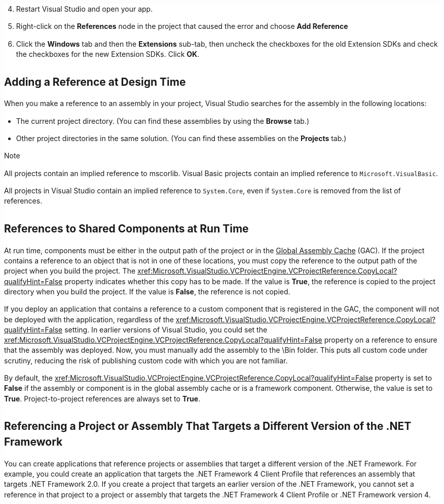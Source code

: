 4.  Restart Visual Studio and open your app.  
  
5.  Right-click on the **References** node in the project that caused the error and choose **Add Reference**  
  
6.  Click the **Windows** tab and then the **Extensions** sub-tab, then uncheck the checkboxes for the old Extension SDKs and check the checkboxes for the new Extension SDKs. Click **OK**.  
  
## Adding a Reference at Design Time  
 When you make a reference to an assembly in your project, Visual Studio searches for the assembly in the following locations:  
  
-   The current project directory. (You can find these assemblies by using the **Browse** tab.)  
  
-   Other project directories in the same solution. (You can find these assemblies on the **Projects** tab.)  
  
> [!NOTE]
>  All projects contain an implied reference to mscorlib. Visual Basic projects contain an implied reference to `Microsoft.VisualBasic`.  
>   
>  All projects in Visual Studio contain an implied reference to `System.Core`, even if `System.Core` is removed from the list of references.  
  
## References to Shared Components at Run Time  
 At run time, components must be either in the output path of the project or in the [Global Assembly Cache](../Topic/Global%20Assembly%20Cache.md) (GAC). If the project contains a reference to an object that is not in one of these locations, you must copy the reference to the output path of the project when you build the project. The <xref:Microsoft.VisualStudio.VCProjectEngine.VCProjectReference.CopyLocal?qualifyHint=False> property indicates whether this copy has to be made. If the value is **True**, the reference is copied to the project directory when you build the project. If the value is **False**, the reference is not copied.  
  
 If you deploy an application that contains a reference to a custom component that is registered in the GAC, the component will not be deployed with the application, regardless of the <xref:Microsoft.VisualStudio.VCProjectEngine.VCProjectReference.CopyLocal?qualifyHint=False> setting. In earlier versions of Visual Studio, you could set the <xref:Microsoft.VisualStudio.VCProjectEngine.VCProjectReference.CopyLocal?qualifyHint=False> property on a reference to ensure that the assembly was deployed. Now, you must manually add the assembly to the \Bin folder. This puts all custom code under scrutiny, reducing the risk of publishing custom code with which you are not familiar.  
  
 By default, the <xref:Microsoft.VisualStudio.VCProjectEngine.VCProjectReference.CopyLocal?qualifyHint=False> property is set to **False** if the assembly or component is in the global assembly cache or is a framework component. Otherwise, the value is set to **True**. Project-to-project references are always set to **True**.  
  
## Referencing a Project or Assembly That Targets a Different Version of the .NET Framework  
 You can create applications that reference projects or assemblies that target a different version of the .NET Framework. For example, you could create an application that targets the .NET Framework 4 Client Profile that references an assembly that targets .NET Framework 2.0. If you create a project that targets an earlier version of the .NET Framework, you cannot set a reference in that project to a project or assembly that targets the .NET Framework 4 Client Profile or .NET Framework version 4.  
  